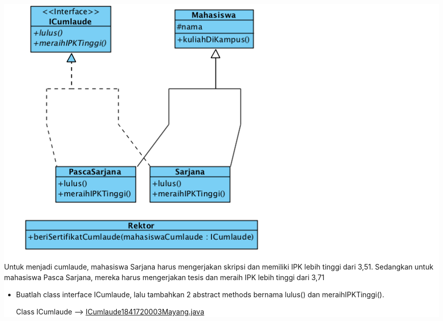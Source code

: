 ![uml](img/uml2.PNG)

Untuk menjadi cumlaude, mahasiswa Sarjana harus mengerjakan skripsi dan memiliki IPK lebih tinggi dari 3,51. Sedangkan untuk mahasiswa Pasca Sarjana, mereka harus mengerjakan tesis dan meraih IPK lebih tinggi dari 3,71

- Buatlah class interface ICumlaude, lalu tambahkan 2 abstract methods bernama lulus() dan meraihIPKTinggi().

    Class ICumlaude --> [ICumlaude1841720003Mayang.java](../../src/9_Abstract_Class_dan_Interface/ICumlaude1841720003Mayang.java)
